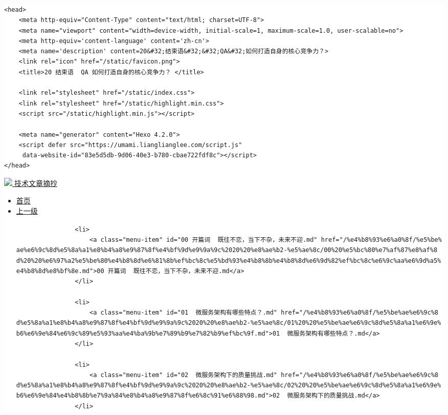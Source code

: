<!DOCTYPE html>
<html xmlns="http://www.w3.org/1999/xhtml">

<head>

    <head>
        <meta http-equiv="Content-Type" content="text/html; charset=UTF-8">
        <meta name="viewport" content="width=device-width, initial-scale=1, maximum-scale=1.0, user-scalable=no">
        <meta http-equiv='content-language' content='zh-cn'>
        <meta name='description' content=20&#32;结束语&#32;&#32;QA&#32;如何打造自身的核心竞争力？>
        <link rel="icon" href="/static/favicon.png">
        <title>20 结束语  QA 如何打造自身的核心竞争力？ </title>
        
        <link rel="stylesheet" href="/static/index.css">
        <link rel="stylesheet" href="/static/highlight.min.css">
        <script src="/static/highlight.min.js"></script>
        
        <meta name="generator" content="Hexo 4.2.0">
        <script defer src="https://umami.lianglianglee.com/script.js"
         data-website-id="83e5d5db-9d06-40e3-b780-cbae722fdf8c"></script>
    </head>

<body>
    <div class="book-container">
        <div class="book-sidebar">
            <div class="book-brand">
                <a href="/">
                    <img src="/static/favicon.png">
                    <span>技术文章摘抄</span>
                </a>
            </div>
            <div class="book-menu uncollapsible">
                <ul class="uncollapsible">
                    <li><a href="/" class="current-tab">首页</a></li>
                    <li><a href="../">上一级</a></li>
                </ul>
                <ul class="uncollapsible">
                    
                    <li>
                        <a class="menu-item" id="00 开篇词  既往不恋，当下不杂，未来不迎.md" href="/%e4%b8%93%e6%a0%8f/%e5%be%ae%e6%9c%8d%e5%8a%a1%e8%b4%a8%e9%87%8f%e4%bf%9d%e9%9a%9c%2020%20%e8%ae%b2-%e5%ae%8c/00%20%e5%bc%80%e7%af%87%e8%af%8d%20%20%e6%97%a2%e5%be%80%e4%b8%8d%e6%81%8b%ef%bc%8c%e5%bd%93%e4%b8%8b%e4%b8%8d%e6%9d%82%ef%bc%8c%e6%9c%aa%e6%9d%a5%e4%b8%8d%e8%bf%8e.md">00 开篇词  既往不恋，当下不杂，未来不迎.md</a>
                    </li>
                    
                    <li>
                        <a class="menu-item" id="01  微服务架构有哪些特点？.md" href="/%e4%b8%93%e6%a0%8f/%e5%be%ae%e6%9c%8d%e5%8a%a1%e8%b4%a8%e9%87%8f%e4%bf%9d%e9%9a%9c%2020%20%e8%ae%b2-%e5%ae%8c/01%20%20%e5%be%ae%e6%9c%8d%e5%8a%a1%e6%9e%b6%e6%9e%84%e6%9c%89%e5%93%aa%e4%ba%9b%e7%89%b9%e7%82%b9%ef%bc%9f.md">01  微服务架构有哪些特点？.md</a>
                    </li>
                    
                    <li>
                        <a class="menu-item" id="02  微服务架构下的质量挑战.md" href="/%e4%b8%93%e6%a0%8f/%e5%be%ae%e6%9c%8d%e5%8a%a1%e8%b4%a8%e9%87%8f%e4%bf%9d%e9%9a%9c%2020%20%e8%ae%b2-%e5%ae%8c/02%20%20%e5%be%ae%e6%9c%8d%e5%8a%a1%e6%9e%b6%e6%9e%84%e4%b8%8b%e7%9a%84%e8%b4%a8%e9%87%8f%e6%8c%91%e6%88%98.md">02  微服务架构下的质量挑战.md</a>
                    </li>
                    